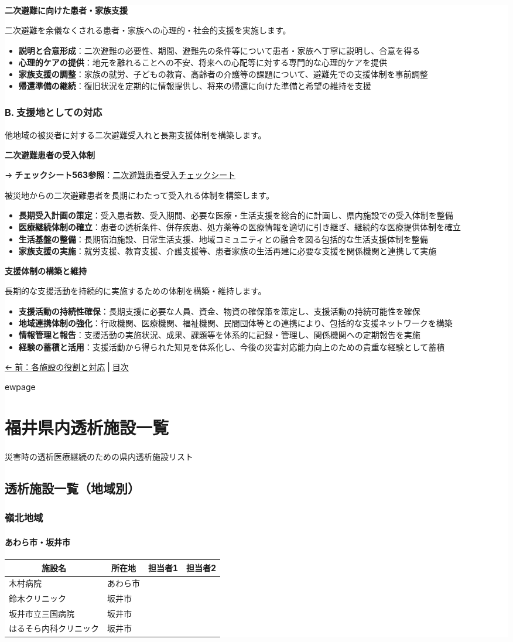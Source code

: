 
**二次避難に向けた患者・家族支援**

二次避難を余儀なくされる患者・家族への心理的・社会的支援を実施します。

- **説明と合意形成**：二次避難の必要性、期間、避難先の条件等について患者・家族へ丁寧に説明し、合意を得る
- **心理的ケアの提供**：地元を離れることへの不安、将来への心配等に対する専門的な心理的ケアを提供
- **家族支援の調整**：家族の就労、子どもの教育、高齢者の介護等の課題について、避難先での支援体制を事前調整
- **帰還準備の継続**：復旧状況を定期的に情報提供し、将来の帰還に向けた準備と希望の維持を支援

### B. 支援地としての対応

他地域の被災者に対する二次避難受入れと長期支援体制を構築します。


**二次避難患者の受入体制**

→ **チェックシート563参照**：[二次避難患者受入チェックシート](../563_二次避難患者受入チェックシート/index.qmd)

被災地からの二次避難患者を長期にわたって受入れる体制を構築します。

- **長期受入計画の策定**：受入患者数、受入期間、必要な医療・生活支援を総合的に計画し、県内施設での受入体制を整備
- **医療継続体制の確立**：患者の透析条件、併存疾患、処方薬等の医療情報を適切に引き継ぎ、継続的な医療提供体制を確立
- **生活基盤の整備**：長期宿泊施設、日常生活支援、地域コミュニティとの融合を図る包括的な生活支援体制を整備
- **家族支援の実施**：就労支援、教育支援、介護支援等、患者家族の生活再建に必要な支援を関係機関と連携して実施


**支援体制の構築と維持**

長期的な支援活動を持続的に実施するための体制を構築・維持します。

- **支援活動の持続性確保**：長期支援に必要な人員、資金、物資の確保策を策定し、支援活動の持続可能性を確保
- **地域連携体制の強化**：行政機関、医療機関、福祉機関、民間団体等との連携により、包括的な支援ネットワークを構築
- **情報管理と報告**：支援活動の実施状況、成果、課題等を体系的に記録・管理し、関係機関への定期報告を実施
- **経験の蓄積と活用**：支援活動から得られた知見を体系化し、今後の災害対応能力向上のための貴重な経験として蓄積

[← 前：各施設の役割と対応](01-各施設の役割と対応.md) | [目次](index.md)


ewpage


# 福井県内透析施設一覧

災害時の透析医療継続のための県内透析施設リスト

## 透析施設一覧（地域別）

### 嶺北地域

#### あわら市・坂井市
| 施設名 | 所在地 | 担当者1 | 担当者2 |
|--------|--------|--------|--------|
| 木村病院 | あわら市 | | |
| 鈴木クリニック | 坂井市 | | |
| 坂井市立三国病院 | 坂井市 | | |
| はるそら内科クリニック | 坂井市 | | |
